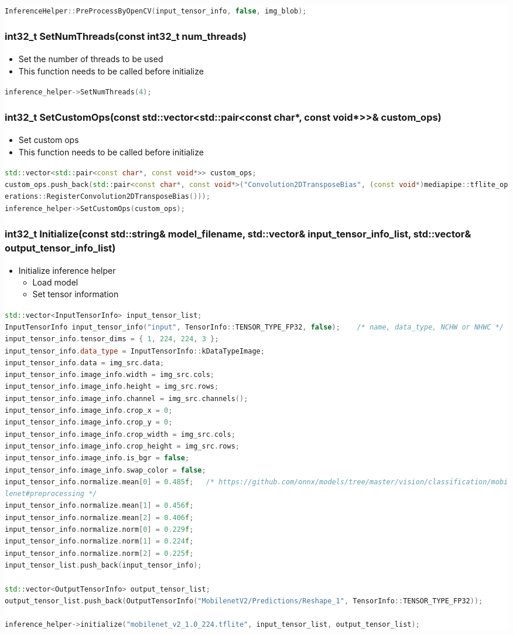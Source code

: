 ```c++
InferenceHelper::PreProcessByOpenCV(input_tensor_info, false, img_blob);
```

### int32_t SetNumThreads(const int32_t num_threads)
- Set the number of threads to be used
- This function needs to be called before initialize

```c++
inference_helper->SetNumThreads(4);
```

### int32_t SetCustomOps(const std::vector<std::pair<const char*, const void*>>& custom_ops)
- Set custom ops
- This function needs to be called before initialize

```c++
std::vector<std::pair<const char*, const void*>> custom_ops;
custom_ops.push_back(std::pair<const char*, const void*>("Convolution2DTransposeBias", (const void*)mediapipe::tflite_operations::RegisterConvolution2DTransposeBias()));
inference_helper->SetCustomOps(custom_ops);
```

### int32_t Initialize(const std::string& model_filename, std::vector<InputTensorInfo>& input_tensor_info_list, std::vector<OutputTensorInfo>& output_tensor_info_list)
- Initialize inference helper
    - Load model
    - Set tensor information

```c++
std::vector<InputTensorInfo> input_tensor_list;
InputTensorInfo input_tensor_info("input", TensorInfo::TENSOR_TYPE_FP32, false);    /* name, data_type, NCHW or NHWC */
input_tensor_info.tensor_dims = { 1, 224, 224, 3 };
input_tensor_info.data_type = InputTensorInfo::kDataTypeImage;
input_tensor_info.data = img_src.data;
input_tensor_info.image_info.width = img_src.cols;
input_tensor_info.image_info.height = img_src.rows;
input_tensor_info.image_info.channel = img_src.channels();
input_tensor_info.image_info.crop_x = 0;
input_tensor_info.image_info.crop_y = 0;
input_tensor_info.image_info.crop_width = img_src.cols;
input_tensor_info.image_info.crop_height = img_src.rows;
input_tensor_info.image_info.is_bgr = false;
input_tensor_info.image_info.swap_color = false;
input_tensor_info.normalize.mean[0] = 0.485f;   /* https://github.com/onnx/models/tree/master/vision/classification/mobilenet#preprocessing */
input_tensor_info.normalize.mean[1] = 0.456f;
input_tensor_info.normalize.mean[2] = 0.406f;
input_tensor_info.normalize.norm[0] = 0.229f;
input_tensor_info.normalize.norm[1] = 0.224f;
input_tensor_info.normalize.norm[2] = 0.225f;
input_tensor_list.push_back(input_tensor_info);

std::vector<OutputTensorInfo> output_tensor_list;
output_tensor_list.push_back(OutputTensorInfo("MobilenetV2/Predictions/Reshape_1", TensorInfo::TENSOR_TYPE_FP32));

inference_helper->initialize("mobilenet_v2_1.0_224.tflite", input_tensor_list, output_tensor_list);
```
